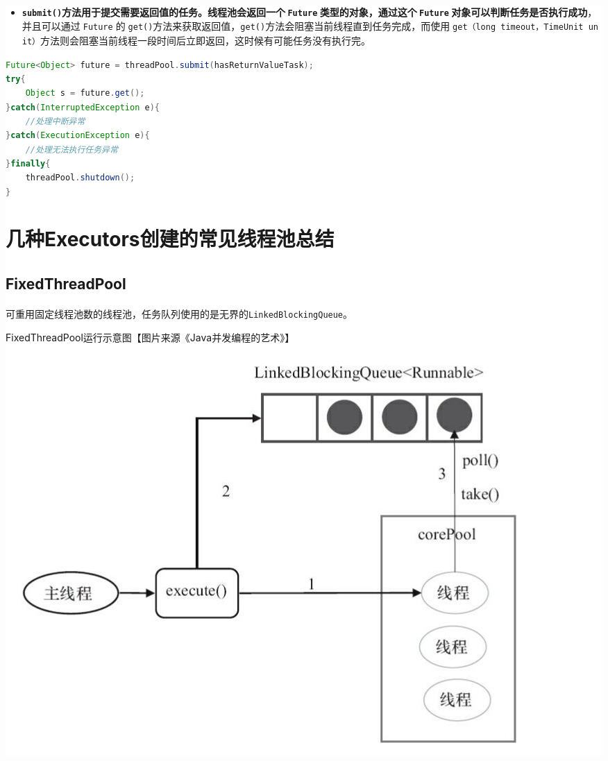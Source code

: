 - **`submit()`方法用于提交需要返回值的任务。线程池会返回一个 `Future` 类型的对象，通过这个 `Future` 对象可以判断任务是否执行成功**，并且可以通过 `Future` 的 `get()`方法来获取返回值，`get()`方法会阻塞当前线程直到任务完成，而使用 `get（long timeout，TimeUnit unit）`方法则会阻塞当前线程一段时间后立即返回，这时候有可能任务没有执行完。

```java
Future<Object> future = threadPool.submit(hasReturnValueTask);
try{
    Object s = future.get();
}catch(InterruptedException e){
    //处理中断异常
}catch(ExecutionException e){
    //处理无法执行任务异常
}finally{
    threadPool.shutdown();
}
```

# 几种Executors创建的常见线程池总结

## FixedThreadPool

可重用固定线程池数的线程池，任务队列使用的是无界的`LinkedBlockingQueue`。

FixedThreadPool运行示意图【图片来源《Java并发编程的艺术》】

![](img/fix.jpg)
